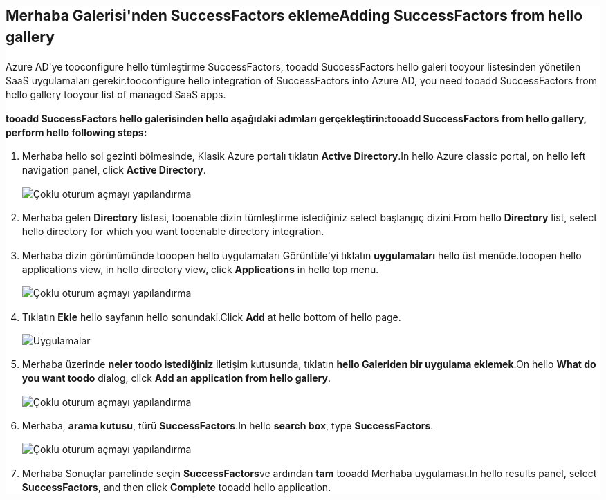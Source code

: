 ## <a name="adding-successfactors-from-hello-gallery"></a><span data-ttu-id="6d8f2-123">Merhaba Galerisi'nden SuccessFactors ekleme</span><span class="sxs-lookup"><span data-stu-id="6d8f2-123">Adding SuccessFactors from hello gallery</span></span>
<span data-ttu-id="6d8f2-124">Azure AD'ye tooconfigure hello tümleştirme SuccessFactors, tooadd SuccessFactors hello galeri tooyour listesinden yönetilen SaaS uygulamaları gerekir.</span><span class="sxs-lookup"><span data-stu-id="6d8f2-124">tooconfigure hello integration of SuccessFactors into Azure AD, you need tooadd SuccessFactors from hello gallery tooyour list of managed SaaS apps.</span></span>

<span data-ttu-id="6d8f2-125">**tooadd SuccessFactors hello galerisinden hello aşağıdaki adımları gerçekleştirin:**</span><span class="sxs-lookup"><span data-stu-id="6d8f2-125">**tooadd SuccessFactors from hello gallery, perform hello following steps:**</span></span>

1. <span data-ttu-id="6d8f2-126">Merhaba hello sol gezinti bölmesinde, Klasik Azure portalı tıklatın **Active Directory**.</span><span class="sxs-lookup"><span data-stu-id="6d8f2-126">In hello Azure classic portal, on hello left navigation panel, click **Active Directory**.</span></span>
   
    ![Çoklu oturum açmayı yapılandırma][1]
2. <span data-ttu-id="6d8f2-128">Merhaba gelen **Directory** listesi, tooenable dizin tümleştirme istediğiniz select başlangıç dizini.</span><span class="sxs-lookup"><span data-stu-id="6d8f2-128">From hello **Directory** list, select hello directory for which you want tooenable directory integration.</span></span>
3. <span data-ttu-id="6d8f2-129">Merhaba dizin görünümünde tooopen hello uygulamaları Görüntüle'yi tıklatın **uygulamaları** hello üst menüde.</span><span class="sxs-lookup"><span data-stu-id="6d8f2-129">tooopen hello applications view, in hello directory view, click **Applications** in hello top menu.</span></span>
   
    ![Çoklu oturum açmayı yapılandırma][2]
4. <span data-ttu-id="6d8f2-131">Tıklatın **Ekle** hello sayfanın hello sonundaki.</span><span class="sxs-lookup"><span data-stu-id="6d8f2-131">Click **Add** at hello bottom of hello page.</span></span>
   
    ![Uygulamalar][3]
5. <span data-ttu-id="6d8f2-133">Merhaba üzerinde **neler toodo istediğiniz** iletişim kutusunda, tıklatın **hello Galeriden bir uygulama eklemek**.</span><span class="sxs-lookup"><span data-stu-id="6d8f2-133">On hello **What do you want toodo** dialog, click **Add an application from hello gallery**.</span></span>
   
    ![Çoklu oturum açmayı yapılandırma][4]
6. <span data-ttu-id="6d8f2-135">Merhaba, **arama kutusu**, türü **SuccessFactors**.</span><span class="sxs-lookup"><span data-stu-id="6d8f2-135">In hello **search box**, type **SuccessFactors**.</span></span>
   
    ![Çoklu oturum açmayı yapılandırma][5]
7. <span data-ttu-id="6d8f2-137">Merhaba Sonuçlar panelinde seçin **SuccessFactors**ve ardından **tam** tooadd Merhaba uygulaması.</span><span class="sxs-lookup"><span data-stu-id="6d8f2-137">In hello results panel, select **SuccessFactors**, and then click **Complete** tooadd hello application.</span></span>
   

[0]: ./media/active-directory-saas-successfactors-tutorial/tutorial_successfactors_00.png
[1]: ./media/active-directory-saas-successfactors-tutorial/tutorial_general_01.png
[2]: ./media/active-directory-saas-successfactors-tutorial/tutorial_general_02.png
[3]: ./media/active-directory-saas-successfactors-tutorial/tutorial_general_03.png
[4]: ./media/active-directory-saas-successfactors-tutorial/tutorial_general_04.png
[5]: ./media/active-directory-saas-successfactors-tutorial/tutorial_successfactors_01.png
[6]: ./media/active-directory-saas-successfactors-tutorial/tutorial_successfactors_02.png
[7]: ./media/active-directory-saas-successfactors-tutorial/tutorial_successfactors_03.png
[8]: ./media/active-directory-saas-successfactors-tutorial/tutorial_successfactors_04.png
[9]: ./media/active-directory-saas-successfactors-tutorial/tutorial_successfactors_05.png
[10]: ./media/active-directory-saas-successfactors-tutorial/tutorial_successfactors_06.png
[11]: ./media/active-directory-saas-successfactors-tutorial/tutorial_successfactors_07.png
[12]: ./media/active-directory-saas-successfactors-tutorial/tutorial_successfactors_08.png
[13]: ./media/active-directory-saas-successfactors-tutorial/tutorial_successfactors_09.png
[14]: ./media/active-directory-saas-successfactors-tutorial/tutorial_general_05.png
[15]: ./media/active-directory-saas-successfactors-tutorial/tutorial_general_06.png
[16]: ./media/active-directory-saas-successfactors-tutorial/create_aaduser_00.png
[17]: ./media/active-directory-saas-successfactors-tutorial/create_aaduser_01.png
[18]: ./media/active-directory-saas-successfactors-tutorial/create_aaduser_02.png
[19]: ./media/active-directory-saas-successfactors-tutorial/create_aaduser_03.png
[20]: ./media/active-directory-saas-successfactors-tutorial/create_aaduser_04.png
[21]: ./media/active-directory-saas-successfactors-tutorial/create_aaduser_05.png
[22]: ./media/active-directory-saas-successfactors-tutorial/create_aaduser_06.png
[23]: ./media/active-directory-saas-successfactors-tutorial/create_aaduser_07.png
[24]: ./media/active-directory-saas-successfactors-tutorial/tutorial_general_07.png
[25]: ./media/active-directory-saas-successfactors-tutorial/tutorial_general_08.png
[26]: ./media/active-directory-saas-successfactors-tutorial/tutorial_successfactors_11.png
[27]: ./media/active-directory-saas-successfactors-tutorial/tutorial_general_09.png
[28]: ./media/active-directory-saas-successfactors-tutorial/tutorial_general_10.png
[29]: ./media/active-directory-saas-successfactors-tutorial/tutorial_successfactors_10.png